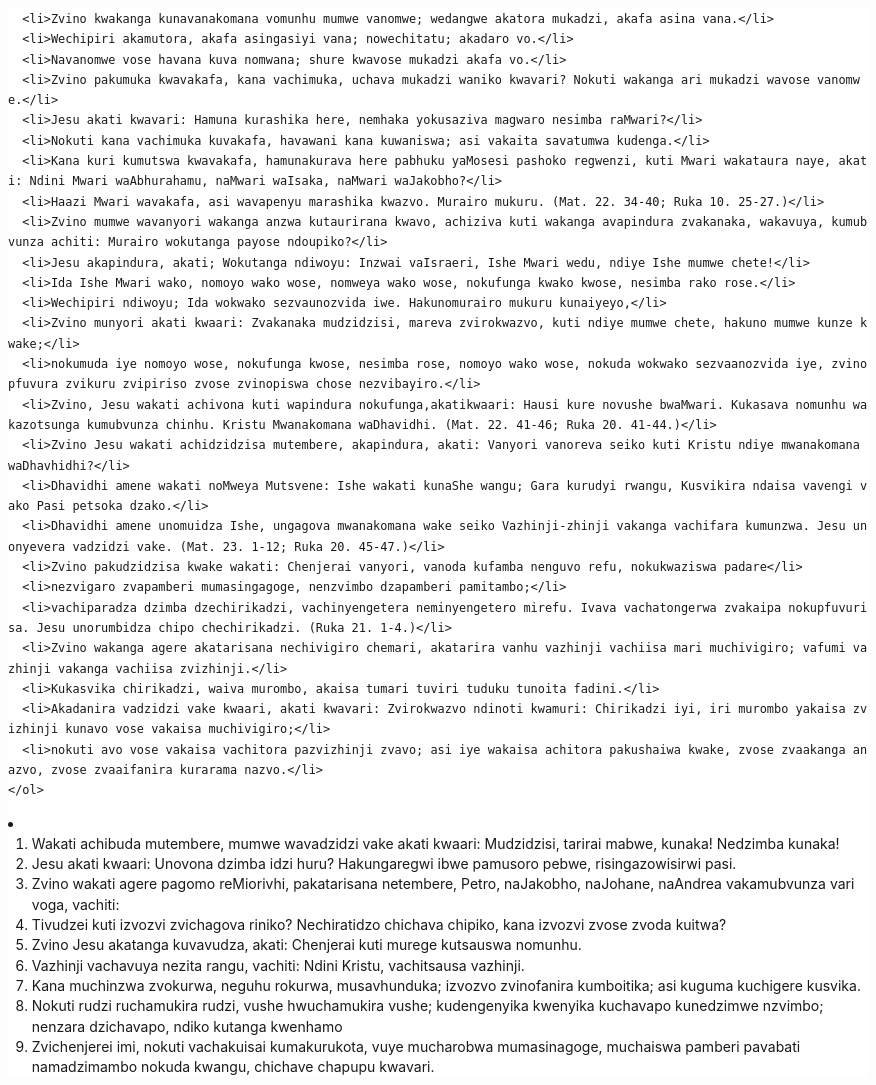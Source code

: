       <li>Zvino kwakanga kunavanakomana vomunhu mumwe vanomwe; wedangwe akatora mukadzi, akafa asina vana.</li>
      <li>Wechipiri akamutora, akafa asingasiyi vana; nowechitatu; akadaro vo.</li>
      <li>Navanomwe vose havana kuva nomwana; shure kwavose mukadzi akafa vo.</li>
      <li>Zvino pakumuka kwavakafa, kana vachimuka, uchava mukadzi waniko kwavari? Nokuti wakanga ari mukadzi wavose vanomwe.</li>
      <li>Jesu akati kwavari: Hamuna kurashika here, nemhaka yokusaziva magwaro nesimba raMwari?</li>
      <li>Nokuti kana vachimuka kuvakafa, havawani kana kuwaniswa; asi vakaita savatumwa kudenga.</li>
      <li>Kana kuri kumutswa kwavakafa, hamunakurava here pabhuku yaMosesi pashoko regwenzi, kuti Mwari wakataura naye, akati: Ndini Mwari waAbhurahamu, naMwari waIsaka, naMwari waJakobho?</li>
      <li>Haazi Mwari wavakafa, asi wavapenyu marashika kwazvo. Murairo mukuru. (Mat. 22. 34-40; Ruka 10. 25-27.)</li>
      <li>Zvino mumwe wavanyori wakanga anzwa kutaurirana kwavo, achiziva kuti wakanga avapindura zvakanaka, wakavuya, kumubvunza achiti: Murairo wokutanga payose ndoupiko?</li>
      <li>Jesu akapindura, akati; Wokutanga ndiwoyu: Inzwai vaIsraeri, Ishe Mwari wedu, ndiye Ishe mumwe chete!</li>
      <li>Ida Ishe Mwari wako, nomoyo wako wose, nomweya wako wose, nokufunga kwako kwose, nesimba rako rose.</li>
      <li>Wechipiri ndiwoyu; Ida wokwako sezvaunozvida iwe. Hakunomurairo mukuru kunaiyeyo,</li>
      <li>Zvino munyori akati kwaari: Zvakanaka mudzidzisi, mareva zvirokwazvo, kuti ndiye mumwe chete, hakuno mumwe kunze kwake;</li>
      <li>nokumuda iye nomoyo wose, nokufunga kwose, nesimba rose, nomoyo wako wose, nokuda wokwako sezvaanozvida iye, zvinopfuvura zvikuru zvipiriso zvose zvinopiswa chose nezvibayiro.</li>
      <li>Zvino, Jesu wakati achivona kuti wapindura nokufunga,akatikwaari: Hausi kure novushe bwaMwari. Kukasava nomunhu wakazotsunga kumubvunza chinhu. Kristu Mwanakomana waDhavidhi. (Mat. 22. 41-46; Ruka 20. 41-44.)</li>
      <li>Zvino Jesu wakati achidzidzisa mutembere, akapindura, akati: Vanyori vanoreva seiko kuti Kristu ndiye mwanakomana waDhavhidhi?</li>
      <li>Dhavidhi amene wakati noMweya Mutsvene: Ishe wakati kunaShe wangu; Gara kurudyi rwangu, Kusvikira ndaisa vavengi vako Pasi petsoka dzako.</li>
      <li>Dhavidhi amene unomuidza Ishe, ungagova mwanakomana wake seiko Vazhinji-zhinji vakanga vachifara kumunzwa. Jesu unonyevera vadzidzi vake. (Mat. 23. 1-12; Ruka 20. 45-47.)</li>
      <li>Zvino pakudzidzisa kwake wakati: Chenjerai vanyori, vanoda kufamba nenguvo refu, nokukwaziswa padare</li>
      <li>nezvigaro zvapamberi mumasingagoge, nenzvimbo dzapamberi pamitambo;</li>
      <li>vachiparadza dzimba dzechirikadzi, vachinyengetera neminyengetero mirefu. Ivava vachatongerwa zvakaipa nokupfuvurisa. Jesu unorumbidza chipo chechirikadzi. (Ruka 21. 1-4.)</li>
      <li>Zvino wakanga agere akatarisana nechivigiro chemari, akatarira vanhu vazhinji vachiisa mari muchivigiro; vafumi vazhinji vakanga vachiisa zvizhinji.</li>
      <li>Kukasvika chirikadzi, waiva murombo, akaisa tumari tuviri tuduku tunoita fadini.</li>
      <li>Akadanira vadzidzi vake kwaari, akati kwavari: Zvirokwazvo ndinoti kwamuri: Chirikadzi iyi, iri murombo yakaisa zvizhinji kunavo vose vakaisa muchivigiro;</li>
      <li>nokuti avo vose vakaisa vachitora pazvizhinji zvavo; asi iye wakaisa achitora pakushaiwa kwake, zvose zvaakanga anazvo, zvose zvaaifanira kurarama nazvo.</li>
    </ol>
  </li>
  <li>
    <ol>
      <li>Wakati achibuda mutembere, mumwe wavadzidzi vake akati kwaari: Mudzidzisi, tarirai mabwe, kunaka! Nedzimba kunaka!</li>
      <li>Jesu akati kwaari: Unovona dzimba idzi huru? Hakungaregwi ibwe pamusoro pebwe, risingazowisirwi pasi.</li>
      <li>Zvino wakati agere pagomo reMiorivhi, pakatarisana netembere, Petro, naJakobho, naJohane, naAndrea vakamubvunza vari voga, vachiti:</li>
      <li>Tivudzei kuti izvozvi zvichagova riniko? Nechiratidzo chichava chipiko, kana izvozvi zvose zvoda kuitwa?</li>
      <li>Zvino Jesu akatanga kuvavudza, akati: Chenjerai kuti murege kutsauswa nomunhu.</li>
      <li>Vazhinji vachavuya nezita rangu, vachiti: Ndini Kristu, vachitsausa vazhinji.</li>
      <li>Kana muchinzwa zvokurwa, neguhu rokurwa, musavhunduka; izvozvo zvinofanira kumboitika; asi kuguma kuchigere kusvika.</li>
      <li>Nokuti rudzi ruchamukira rudzi, vushe hwuchamukira vushe; kudengenyika kwenyika kuchavapo kunedzimwe nzvimbo; nenzara dzichavapo, ndiko kutanga kwenhamo</li>
      <li>Zvichenjerei imi, nokuti vachakuisai kumakurukota, vuye mucharobwa mumasinagoge, muchaiswa pamberi pavabati namadzimambo nokuda kwangu, chichave chapupu kwavari.</li>